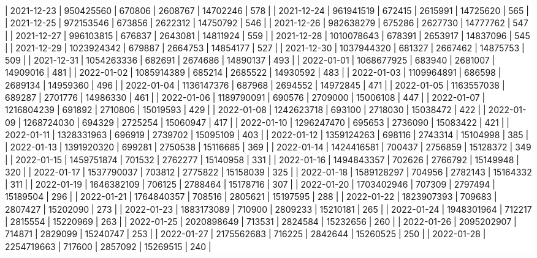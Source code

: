 | 2021-12-23 | 950425560 | 670806 | 2608767 | 14702246 | 578 |
| 2021-12-24 | 961941519 | 672415 | 2615991 | 14725620 | 565 |
| 2021-12-25 | 972153546 | 673856 | 2622312 | 14750792 | 546 |
| 2021-12-26 | 982638279 | 675286 | 2627730 | 14777762 | 547 |
| 2021-12-27 | 996103815 | 676837 | 2643081 | 14811924 | 559 |
| 2021-12-28 | 1010078643 | 678391 | 2653917 | 14837096 | 545 |
| 2021-12-29 | 1023924342 | 679887 | 2664753 | 14854177 | 527 |
| 2021-12-30 | 1037944320 | 681327 | 2667462 | 14875753 | 509 |
| 2021-12-31 | 1054263336 | 682691 | 2674686 | 14890137 | 493 |
| 2022-01-01 | 1068677925 | 683940 | 2681007 | 14909016 | 481 |
| 2022-01-02 | 1085914389 | 685214 | 2685522 | 14930592 | 483 |
| 2022-01-03 | 1109964891 | 686598 | 2689134 | 14959360 | 496 |
| 2022-01-04 | 1136147376 | 687968 | 2694552 | 14972845 | 471 |
| 2022-01-05 | 1163557038 | 689287 | 2701776 | 14986330 | 461 |
| 2022-01-06 | 1189790091 | 690576 | 2709000 | 15006108 | 447 |
| 2022-01-07 | 1216804239 | 691892 | 2710806 | 15019593 | 429 |
| 2022-01-08 | 1242623718 | 693100 | 2718030 | 15038472 | 422 |
| 2022-01-09 | 1268724030 | 694329 | 2725254 | 15060947 | 417 |
| 2022-01-10 | 1296247470 | 695653 | 2736090 | 15083422 | 421 |
| 2022-01-11 | 1328331963 | 696919 | 2739702 | 15095109 | 403 |
| 2022-01-12 | 1359124263 | 698116 | 2743314 | 15104998 | 385 |
| 2022-01-13 | 1391920320 | 699281 | 2750538 | 15116685 | 369 |
| 2022-01-14 | 1424416581 | 700437 | 2756859 | 15128372 | 349 |
| 2022-01-15 | 1459751874 | 701532 | 2762277 | 15140958 | 331 |
| 2022-01-16 | 1494843357 | 702626 | 2766792 | 15149948 | 320 |
| 2022-01-17 | 1537790037 | 703812 | 2775822 | 15158039 | 325 |
| 2022-01-18 | 1589128297 | 704956 | 2782143 | 15164332 | 311 |
| 2022-01-19 | 1646382109 | 706125 | 2788464 | 15178716 | 307 |
| 2022-01-20 | 1703402946 | 707309 | 2797494 | 15189504 | 296 |
| 2022-01-21 | 1764840357 | 708516 | 2805621 | 15197595 | 288 |
| 2022-01-22 | 1823907393 | 709683 | 2807427 | 15202090 | 273 |
| 2022-01-23 | 1883173089 | 710900 | 2809233 | 15210181 | 265 |
| 2022-01-24 | 1948301964 | 712217 | 2815554 | 15220969 | 263 |
| 2022-01-25 | 2020898649 | 713531 | 2824584 | 15232656 | 260 |
| 2022-01-26 | 2095202907 | 714871 | 2829099 | 15240747 | 253 |
| 2022-01-27 | 2175562683 | 716225 | 2842644 | 15260525 | 250 |
| 2022-01-28 | 2254719663 | 717600 | 2857092 | 15269515 | 240 |